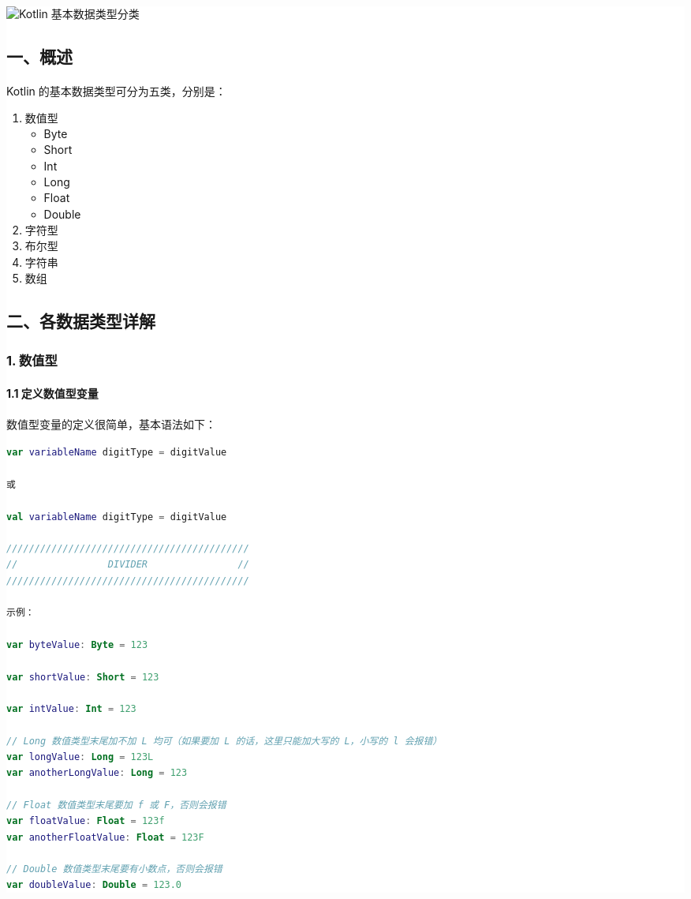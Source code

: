 ![Kotlin 基本数据类型分类](http://m.qpic.cn/psc?/V10aaGcc22Xzag/ruAMsa53pVQWN7FLK88i5pJ7beSaYpWMrIPtxgy0X5RpBZ0eN7ccxfSldsWNLV0kXun9WIdYQKZKPLwTLxGkacBfNX*9YR5x9NQctBSfyco!/b&bo=VAY4BAAAAAADB0w!&rf=viewer_4)

## 一、概述

Kotlin 的基本数据类型可分为五类，分别是：  
1. 数值型
    - Byte
    - Short
    - Int
    - Long
    - Float
    - Double
2. 字符型
3. 布尔型
4. 字符串
5. 数组


## 二、各数据类型详解

### 1. 数值型

#### 1.1 定义数值型变量

数值型变量的定义很简单，基本语法如下：  

```kotlin
var variableName digitType = digitValue

或

val variableName digitType = digitValue

///////////////////////////////////////////
//                DIVIDER                //
///////////////////////////////////////////

示例：

var byteValue: Byte = 123

var shortValue: Short = 123

var intValue: Int = 123

// Long 数值类型末尾加不加 L 均可（如果要加 L 的话，这里只能加大写的 L，小写的 l 会报错）
var longValue: Long = 123L
var anotherLongValue: Long = 123

// Float 数值类型末尾要加 f 或 F，否则会报错
var floatValue: Float = 123f
var anotherFloatValue: Float = 123F

// Double 数值类型末尾要有小数点，否则会报错
var doubleValue: Double = 123.0
```
